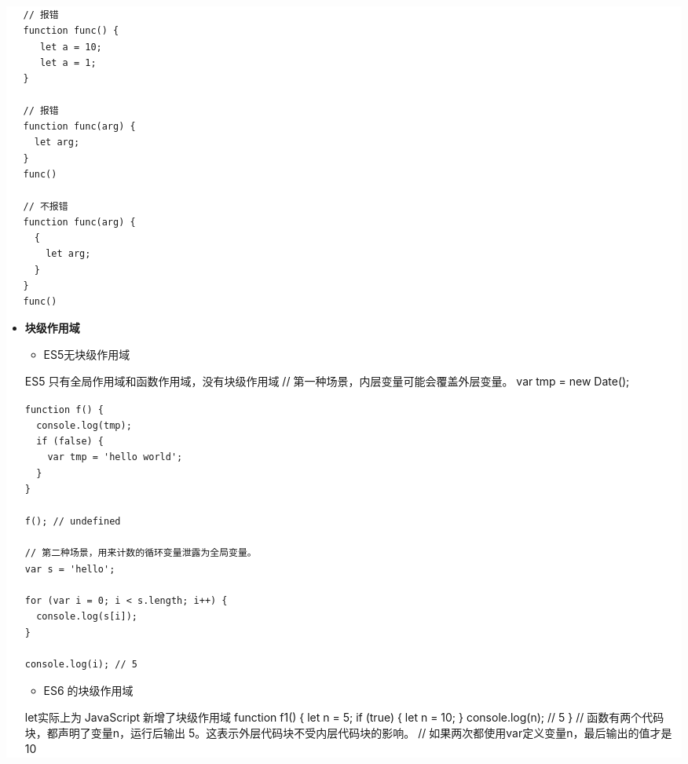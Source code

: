        // 报错
       function func() {
          let a = 10;
          let a = 1;
       }
       
       // 报错
       function func(arg) {
         let arg;
       }
       func() 
       
       // 不报错
       function func(arg) {
         {
           let arg;
         }
       }
       func() 

- **块级作用域**
  - ES5无块级作用域
  
  ES5 只有全局作用域和函数作用域，没有块级作用域
      // 第一种场景，内层变量可能会覆盖外层变量。
      var tmp = new Date();
      
      function f() {
        console.log(tmp);
        if (false) {
          var tmp = 'hello world';
        }
      }
      
      f(); // undefined
      
      // 第二种场景，用来计数的循环变量泄露为全局变量。
      var s = 'hello';
      
      for (var i = 0; i < s.length; i++) {
        console.log(s[i]);
      }
      
      console.log(i); // 5
  
  - ES6 的块级作用域
  
  let实际上为 JavaScript 新增了块级作用域
      function f1() {
        let n = 5;
        if (true) {
          let n = 10;
        }
        console.log(n); // 5
      }
      // 函数有两个代码块，都声明了变量n，运行后输出 5。这表示外层代码块不受内层代码块的影响。
      // 如果两次都使用var定义变量n，最后输出的值才是 10
  